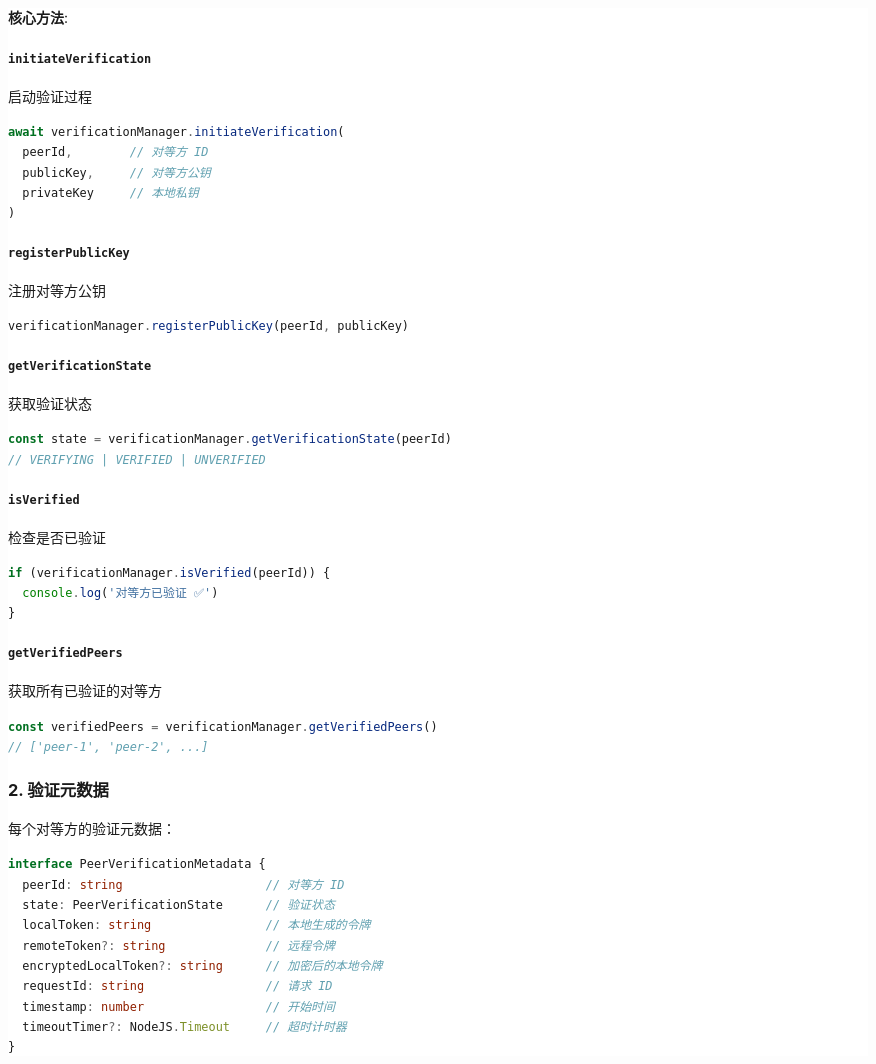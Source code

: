 **核心方法**:

#### `initiateVerification`
启动验证过程

```typescript
await verificationManager.initiateVerification(
  peerId,        // 对等方 ID
  publicKey,     // 对等方公钥
  privateKey     // 本地私钥
)
```

#### `registerPublicKey`
注册对等方公钥

```typescript
verificationManager.registerPublicKey(peerId, publicKey)
```

#### `getVerificationState`
获取验证状态

```typescript
const state = verificationManager.getVerificationState(peerId)
// VERIFYING | VERIFIED | UNVERIFIED
```

#### `isVerified`
检查是否已验证

```typescript
if (verificationManager.isVerified(peerId)) {
  console.log('对等方已验证 ✅')
}
```

#### `getVerifiedPeers`
获取所有已验证的对等方

```typescript
const verifiedPeers = verificationManager.getVerifiedPeers()
// ['peer-1', 'peer-2', ...]
```

### 2. 验证元数据

每个对等方的验证元数据：

```typescript
interface PeerVerificationMetadata {
  peerId: string                    // 对等方 ID
  state: PeerVerificationState      // 验证状态
  localToken: string                // 本地生成的令牌
  remoteToken?: string              // 远程令牌
  encryptedLocalToken?: string      // 加密后的本地令牌
  requestId: string                 // 请求 ID
  timestamp: number                 // 开始时间
  timeoutTimer?: NodeJS.Timeout     // 超时计时器
}
```
